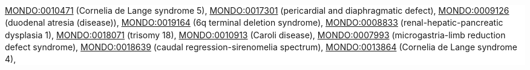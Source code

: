 [MONDO:0010471](http://purl.obolibrary.org/obo/MONDO_0010471) (Cornelia de Lange syndrome 5), [MONDO:0017301](http://purl.obolibrary.org/obo/MONDO_0017301) (pericardial and diaphragmatic defect), [MONDO:0009126](http://purl.obolibrary.org/obo/MONDO_0009126) (duodenal atresia (disease)), [MONDO:0019164](http://purl.obolibrary.org/obo/MONDO_0019164) (6q terminal deletion syndrome), [MONDO:0008833](http://purl.obolibrary.org/obo/MONDO_0008833) (renal-hepatic-pancreatic dysplasia 1), [MONDO:0018071](http://purl.obolibrary.org/obo/MONDO_0018071) (trisomy 18), [MONDO:0010913](http://purl.obolibrary.org/obo/MONDO_0010913) (Caroli disease), [MONDO:0007993](http://purl.obolibrary.org/obo/MONDO_0007993) (microgastria-limb reduction defect syndrome), [MONDO:0018639](http://purl.obolibrary.org/obo/MONDO_0018639) (caudal regression-sirenomelia spectrum), [MONDO:0013864](http://purl.obolibrary.org/obo/MONDO_0013864) (Cornelia de Lange syndrome 4), 
